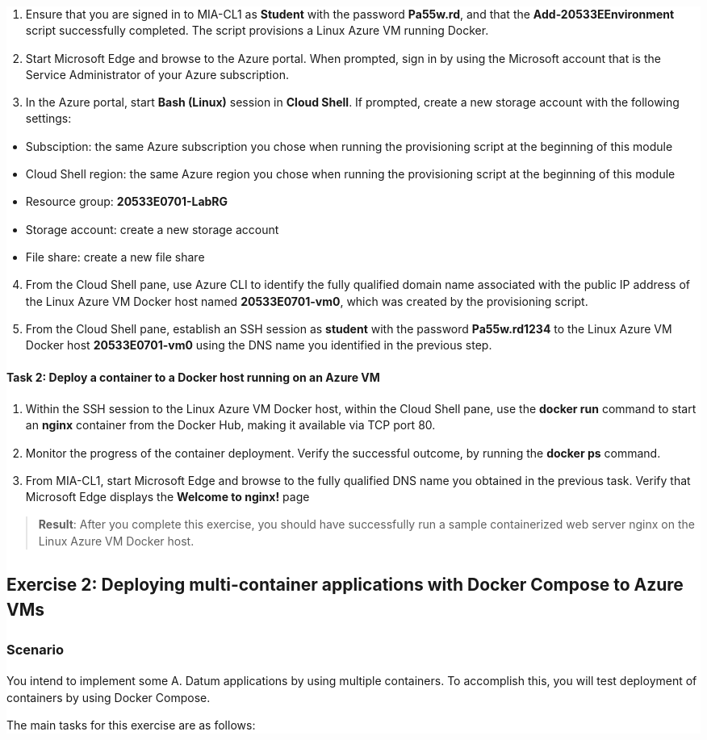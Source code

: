1. Ensure that you are signed in to MIA-CL1 as **Student** with the password **Pa55w.rd**, and that the **Add-20533EEnvironment** script successfully completed. The script provisions a Linux Azure VM running Docker. 

2. Start Microsoft Edge and browse to the Azure portal. When prompted, sign in by using the Microsoft account that is the Service Administrator of your Azure subscription. 

3. In the Azure portal, start **Bash (Linux)** session in **Cloud Shell**. If prompted, create a new storage account with the following settings:

  - Subsciption: the same Azure subscription you chose when running the provisioning script at the beginning of this module

  - Cloud Shell region: the same Azure region you chose when running the provisioning script at the beginning of this module

  - Resource group: **20533E0701-LabRG**

  - Storage account: create a new storage account

  - File share: create a new file share

4. From the Cloud Shell pane, use Azure CLI to identify the fully qualified domain name associated with the public IP address of the Linux Azure VM Docker host named **20533E0701-vm0**, which was created by the provisioning script.

5. From the Cloud Shell pane, establish an SSH session as **student** with the password **Pa55w.rd1234** to the Linux Azure VM Docker host **20533E0701-vm0** using the DNS name you identified in the previous step.



#### Task 2: Deploy a container to a Docker host running on an Azure VM
  
1. Within the SSH session to the Linux Azure VM Docker host, within the Cloud Shell pane, use the **docker run** command to start an **nginx** container from the Docker Hub, making it available via TCP port 80. 

2. Monitor the progress of the container deployment. Verify the successful outcome, by running the **docker ps** command. 

3. From MIA-CL1, start Microsoft Edge and browse to the fully qualified DNS name you obtained in the previous task. Verify that Microsoft Edge displays the **Welcome to nginx!** page

> **Result**: After you complete this exercise, you should have successfully run a sample containerized web server nginx on the Linux Azure VM Docker host.


## Exercise 2: Deploying multi-container applications with Docker Compose to Azure VMs
  
### Scenario
  
 You intend to implement some A. Datum applications by using multiple containers. To accomplish this, you will test deployment of containers by using Docker Compose.

The main tasks for this exercise are as follows:
